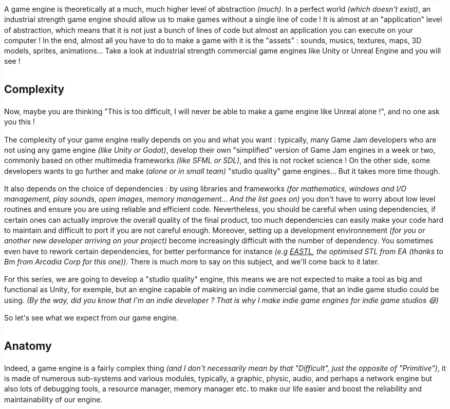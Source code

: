 A game engine is theoretically at a much, much higher level of abstraction _(much)_. In a perfect world _(which doesn't exist)_, an industrial strength game engine should allow us to make games without a single line
of code ! It is almost at an "application" level of abstraction, which means that it is not just a bunch of lines of code but almost an application you can execute on your computer !
In the end, almost all you have to do to make a game with it is the "assets" : sounds, musics, textures, maps, 3D models, sprites, animations... Take a look at industrial strength commercial game engines like
Unity or Unreal Engine and you will see !

## Complexity

Now, maybe you are thinking "This is too difficult, I will never be able to make a game engine like Unreal alone !", and no one ask you this !

The complexity of your game engine really depends on you and what you want : typically, many Game Jam developers who are not using any game engine _(like Unity or Godot)_, develop their own "simplified"
version of Game Jam engines in a week or two, commonly based on other multimedia frameworks _(like SFML or SDL)_, and this is not rocket science !
On the other side, some developers wants to go further and make _(alone or in small team)_ "studio quality" game engines... But it takes more time though.

It also depends on the choice of dependencies : by using libraries and frameworks _(for mathematics, windows and I/O management, play sounds, open images, memory management... And the list goes on)_
you don't have to worry about low level routines and ensure you are using reliable and efficient code. Nevertheless, you should be careful when using dependencies, if certain ones can actually improve
the overall quality of the final product, too much dependencies can easily make your code hard to maintain and difficult to port if you are not careful enough. Moreover, setting up a development environnement
_(for you or another new developer arriving on your project)_ become increasingly difficult with the number of dependency. You sometimes even have to rework certain dependencies, for better performance for instance
_(e.g [EASTL](https://github.com/electronicarts/EASTL), the optimised STL from EA (thanks to Bm from Arcadia Corp for this one))_. There is much more to say on this subject, and we'll come back to it later.

For this series, we are going to develop a "studio quality" engine, this means we are not expected to make a tool as big and functional as Unity, for exemple, but an engine capable of making an indie
commercial game, that an indie game studio could be using. _(By the way, did you know that I'm an indie developer ? That is why I make indie game engines for indie game studios 😄)_

So let's see what we expect from our game engine.

## Anatomy

Indeed, a game engine is a fairly complex thing _(and I don't necessarily mean by that "Difficult", just the opposite of "Primitive")_, it is made of numerous sub-systems and various modules,
typically, a graphic, physic, audio, and perhaps a network engine but also lots of debugging tools, a resource manager, memory manager etc. to make our life easier
and boost the reliability and maintainability of our engine.
